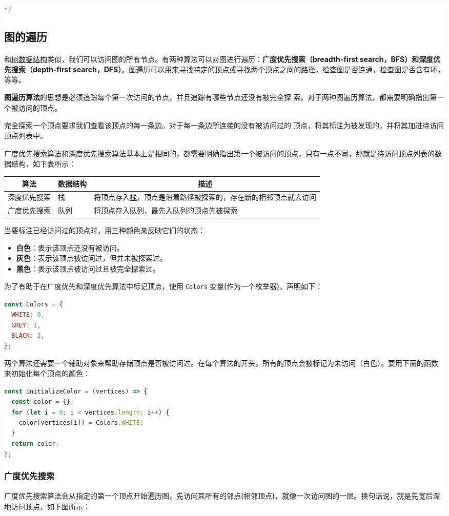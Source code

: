 ```js
*/
```

## 图的遍历

和[树数据结构](./tree.md)类似，我们可以访问图的所有节点。有两种算法可以对图进行遍历：**广度优先搜索（breadth-first search，BFS）**和**深度优先搜索（depth-first search，DFS）**。图遍历可以用来寻找特定的顶点或寻找两个顶点之间的路径，检查图是否连通，检查图是否含有环，等等。

**图遍历算法**的思想是必须追踪每个第一次访问的节点，并且追踪有哪些节点还没有被完全探 索。对于两种图遍历算法，都需要明确指出第一个被访问的顶点。

完全探索一个顶点要求我们查看该顶点的每一条边。对于每一条边所连接的没有被访问过的 顶点，将其标注为被发现的，并将其加进待访问顶点列表中。

广度优先搜索算法和深度优先搜索算法基本上是相同的，都需要明确指出第一个被访问的顶点，只有一点不同，那就是待访问顶点列表的数据结构，如下表所示：

| 算法         | 数据结构 | 描述                                                                         |
| ------------ | -------- | ---------------------------------------------------------------------------- |
| 深度优先搜索 | 栈       | 将顶点存入[栈](./stack.md)，顶点是沿着路径被探索的，存在新的相邻顶点就去访问 |
| 广度优先搜索 | 队列     | 将顶点存入[队列](./queue.md)，最先入队列的顶点先被探索                       |

当要标注已经访问过的顶点时，用三种颜色来反映它们的状态：

- **白色**：表示该顶点还没有被访问。
- **灰色**：表示该顶点被访问过，但并未被探索过。
- **黑色**：表示该顶点被访问过且被完全探索过。

为了有助于在广度优先和深度优先算法中标记顶点，使用 `Colors` 变量(作为一个枚举器)，声明如下：

```js
const Colors = {
  WHITE: 0,
  GREY: 1,
  BLACK: 2,
};
```

两个算法还需要一个辅助对象来帮助存储顶点是否被访问过。在每个算法的开头，所有的顶点会被标记为未访问（白色）。要用下面的函数来初始化每个顶点的颜色：

```js
const initializeColor = (vertices) => {
  const color = {};
  for (let i = 0; i < vertices.length; i++) {
    color[vertices[i]] = Colors.WHITE;
  }
  return color;
};
```

### 广度优先搜索

广度优先搜索算法会从指定的第一个顶点开始遍历图，先访问其所有的邻点(相邻顶点)，就像一次访问图的一层。换句话说，就是先宽后深地访问顶点，如下图所示：
